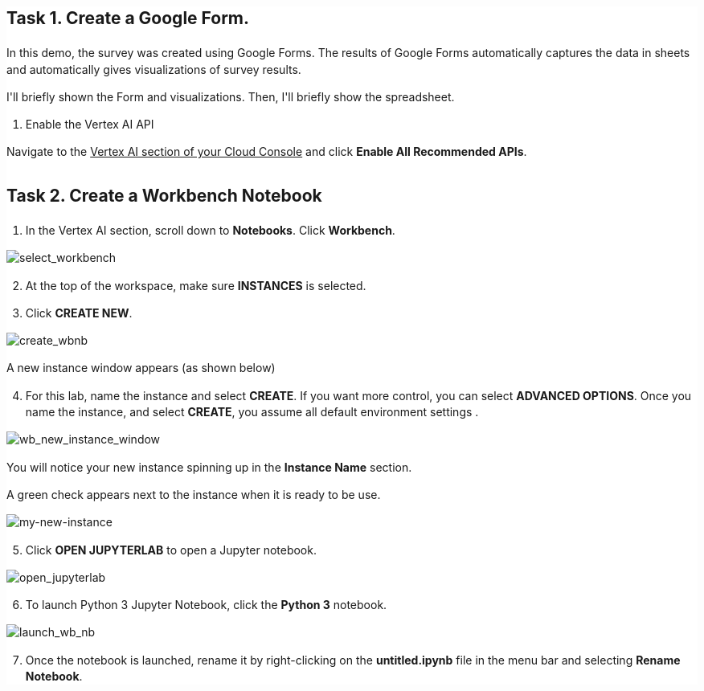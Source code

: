

## Task 1. Create a Google Form. 

In this demo, the survey was created using Google Forms. The results of Google Forms automatically captures the data in sheets and automatically gives visualizations of survey results.

I'll briefly shown the Form and visualizations.
Then, I'll briefly show the spreadsheet.



```

```

1. Enable the Vertex AI API

Navigate to the [Vertex AI section of your Cloud Console](https://console.cloud.google.com/ai/platform?utm_source=codelabs&utm_medium=et&utm_campaign=CDR_sar_aiml_vertexio_&utm_content=-) and click __Enable All Recommended APIs__.

## Task 2. Create a Workbench Notebook

1. In the Vertex AI section, scroll down to __Notebooks__. Click __Workbench__.

![select_workbench](img/select_workbench.png)

2. At the top of the workspace, make sure __INSTANCES__ is selected.

3. Click __CREATE NEW__.

![create_wbnb](img/create_wbnb.png)

A new instance window appears (as shown below)

4. For this lab, name the instance and select __CREATE__.
If you want more control, you can select __ADVANCED OPTIONS__. Once you name the instance, and select __CREATE__, you assume all default environment settings  .

![wb_new_instance_window](img/wb_new_instance_window.png)

You will notice your new instance spinning up in the __Instance Name__ section.


A green check appears next to the instance when it is ready to be use.

![my-new-instance](img/my-new-instance.png)

5. Click __OPEN JUPYTERLAB__ to open a Jupyter notebook.

![open_jupyterlab](img/open_jupyterlab.png)

6. To launch Python 3 Jupyter Notebook, click the __Python 3__ notebook.

![launch_wb_nb](img/launch_wb_nb.png)

7. Once the notebook is launched, rename it by right-clicking on the __untitled.ipynb__ file in the menu bar and selecting __Rename Notebook__.
